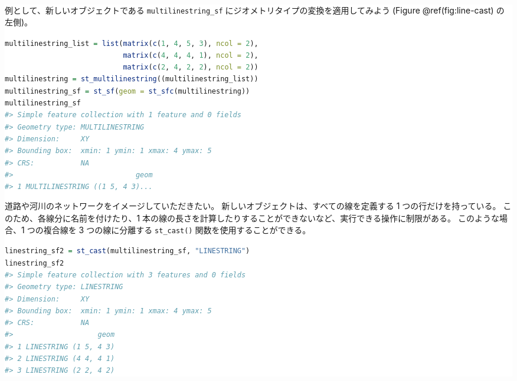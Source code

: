 

例として、新しいオブジェクトである `multilinestring_sf` にジオメトリタイプの変換を適用してみよう (Figure \@ref(fig:line-cast) の左側)。


``` r
multilinestring_list = list(matrix(c(1, 4, 5, 3), ncol = 2), 
                            matrix(c(4, 4, 4, 1), ncol = 2),
                            matrix(c(2, 4, 2, 2), ncol = 2))
multilinestring = st_multilinestring((multilinestring_list))
multilinestring_sf = st_sf(geom = st_sfc(multilinestring))
multilinestring_sf
#> Simple feature collection with 1 feature and 0 fields
#> Geometry type: MULTILINESTRING
#> Dimension:     XY
#> Bounding box:  xmin: 1 ymin: 1 xmax: 4 ymax: 5
#> CRS:           NA
#>                             geom
#> 1 MULTILINESTRING ((1 5, 4 3)...
```

道路や河川のネットワークをイメージしていただきたい。 
新しいオブジェクトは、すべての線を定義する 1 つの行だけを持っている。
このため、各線分に名前を付けたり、1 本の線の長さを計算したりすることができないなど、実行できる操作に制限がある。
このような場合、1 つの複合線を 3 つの線に分離する `st_cast()` 関数を使用することができる。


``` r
linestring_sf2 = st_cast(multilinestring_sf, "LINESTRING")
linestring_sf2
#> Simple feature collection with 3 features and 0 fields
#> Geometry type: LINESTRING
#> Dimension:     XY
#> Bounding box:  xmin: 1 ymin: 1 xmax: 4 ymax: 5
#> CRS:           NA
#>                    geom
#> 1 LINESTRING (1 5, 4 3)
#> 2 LINESTRING (4 4, 4 1)
#> 3 LINESTRING (2 2, 4 2)
```

<div class="figure" style="text-align: center">
